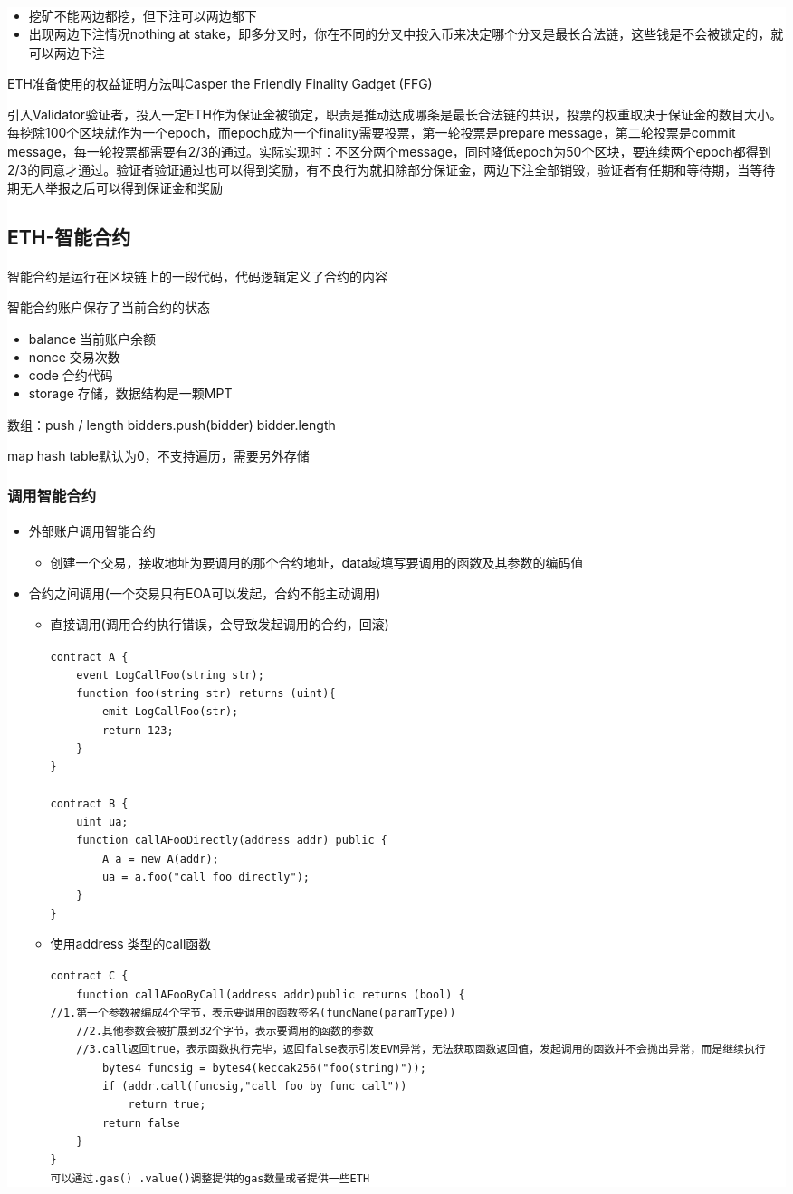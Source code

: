- 挖矿不能两边都挖，但下注可以两边都下
- 出现两边下注情况nothing at stake，即多分叉时，你在不同的分叉中投入币来决定哪个分叉是最长合法链，这些钱是不会被锁定的，就可以两边下注

ETH准备使用的权益证明方法叫Casper the Friendly Finality Gadget (FFG)

引入Validator验证者，投入一定ETH作为保证金被锁定，职责是推动达成哪条是最长合法链的共识，投票的权重取决于保证金的数目大小。每挖除100个区块就作为一个epoch，而epoch成为一个finality需要投票，第一轮投票是prepare message，第二轮投票是commit message，每一轮投票都需要有2/3的通过。实际实现时：不区分两个message，同时降低epoch为50个区块，要连续两个epoch都得到2/3的同意才通过。验证者验证通过也可以得到奖励，有不良行为就扣除部分保证金，两边下注全部销毁，验证者有任期和等待期，当等待期无人举报之后可以得到保证金和奖励

## ETH-智能合约

智能合约是运行在区块链上的一段代码，代码逻辑定义了合约的内容

智能合约账户保存了当前合约的状态

- balance 当前账户余额
- nonce 交易次数
- code 合约代码
- storage 存储，数据结构是一颗MPT

数组：push / length 				bidders.push(bidder) 			bidder.length

map hash table默认为0，不支持遍历，需要另外存储

### 调用智能合约

- 外部账户调用智能合约

    - 创建一个交易，接收地址为要调用的那个合约地址，data域填写要调用的函数及其参数的编码值

- 合约之间调用(一个交易只有EOA可以发起，合约不能主动调用)

    -  直接调用(调用合约执行错误，会导致发起调用的合约，回滚)

        ~~~solidity
        contract A {
        	event LogCallFoo(string str);
        	function foo(string str) returns (uint){
        		emit LogCallFoo(str);
        		return 123;
        	}
        }
        
        contract B {
        	uint ua;
        	function callAFooDirectly(address addr) public {
        		A a = new A(addr);
        		ua = a.foo("call foo directly");
        	}
        }
        
        ~~~

    -  使用address 类型的call函数

        ~~~solidity
        contract C {
        	function callAFooByCall(address addr)public returns (bool) {
        //1.第一个参数被编成4个字节，表示要调用的函数签名(funcName(paramType))
        	//2.其他参数会被扩展到32个字节，表示要调用的函数的参数
        	//3.call返回true，表示函数执行完毕，返回false表示引发EVM异常，无法获取函数返回值，发起调用的函数并不会抛出异常，而是继续执行
        		bytes4 funcsig = bytes4(keccak256("foo(string)"));
        		if (addr.call(funcsig,"call foo by func call"))
        			return true;
                return false
        	}
        }
        可以通过.gas() .value()调整提供的gas数量或者提供一些ETH
        ~~~
